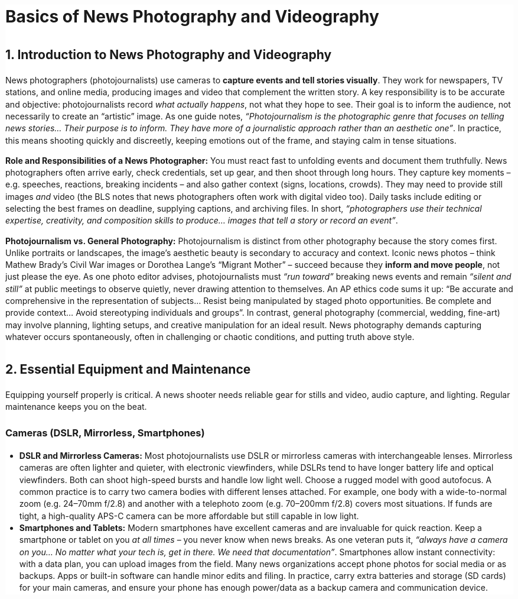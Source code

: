 # **Basics of News Photography and Videography**

## **1\. Introduction to News Photography and Videography**

News photographers (photojournalists) use cameras to **capture events and tell stories visually**. They work for newspapers, TV stations, and online media, producing images and video that complement the written story.  A key responsibility is to be accurate and objective: photojournalists record *what actually happens*, not what they hope to see. Their goal is to inform the audience, not necessarily to create an “artistic” image. As one guide notes, *“Photojournalism is the photographic genre that focuses on telling news stories… Their purpose is to inform. They have more of a journalistic approach rather than an aesthetic one”*. In practice, this means shooting quickly and discreetly, keeping emotions out of the frame, and staying calm in tense situations.

**Role and Responsibilities of a News Photographer:**  You must react fast to unfolding events and document them truthfully.  News photographers often arrive early, check credentials, set up gear, and then shoot through long hours. They capture key moments – e.g. speeches, reactions, breaking incidents – and also gather context (signs, locations, crowds). They may need to provide still images *and* video (the BLS notes that news photographers often work with digital video too). Daily tasks include editing or selecting the best frames on deadline, supplying captions, and archiving files. In short, *“photographers use their technical expertise, creativity, and composition skills to produce… images that tell a story or record an event”*.

**Photojournalism vs. General Photography:**  Photojournalism is distinct from other photography because the story comes first. Unlike portraits or landscapes, the image’s aesthetic beauty is secondary to accuracy and context. Iconic news photos – think Mathew Brady’s Civil War images or Dorothea Lange’s “Migrant Mother” – succeed because they **inform and move people**, not just please the eye.  As one photo editor advises, photojournalists must *“run toward”* breaking news events and remain *“silent and still”* at public meetings to observe quietly, never drawing attention to themselves.  An AP ethics code sums it up: “Be accurate and comprehensive in the representation of subjects… Resist being manipulated by staged photo opportunities. Be complete and provide context… Avoid stereotyping individuals and groups”. In contrast, general photography (commercial, wedding, fine-art) may involve planning, lighting setups, and creative manipulation for an ideal result. News photography demands capturing whatever occurs spontaneously, often in challenging or chaotic conditions, and putting truth above style.

## **2\. Essential Equipment and Maintenance**

Equipping yourself properly is critical. A news shooter needs reliable gear for stills and video, audio capture, and lighting. Regular maintenance keeps you on the beat.

### **Cameras (DSLR, Mirrorless, Smartphones)**

* **DSLR and Mirrorless Cameras:**  Most photojournalists use DSLR or mirrorless cameras with interchangeable lenses. Mirrorless cameras are often lighter and quieter, with electronic viewfinders, while DSLRs tend to have longer battery life and optical viewfinders. Both can shoot high-speed bursts and handle low light well. Choose a rugged model with good autofocus. A common practice is to carry two camera bodies with different lenses attached. For example, one body with a wide-to-normal zoom (e.g. 24–70mm f/2.8) and another with a telephoto zoom (e.g. 70–200mm f/2.8) covers most situations. If funds are tight, a high-quality APS-C camera can be more affordable but still capable in low light.  
* **Smartphones and Tablets:**  Modern smartphones have excellent cameras and are invaluable for quick reaction. Keep a smartphone or tablet on you *at all times* – you never know when news breaks. As one veteran puts it, *“always have a camera on you… No matter what your tech is, get in there. We need that documentation”*. Smartphones allow instant connectivity: with a data plan, you can upload images from the field. Many news organizations accept phone photos for social media or as backups. Apps or built-in software can handle minor edits and filing. In practice, carry extra batteries and storage (SD cards) for your main cameras, and ensure your phone has enough power/data as a backup camera and communication device.

